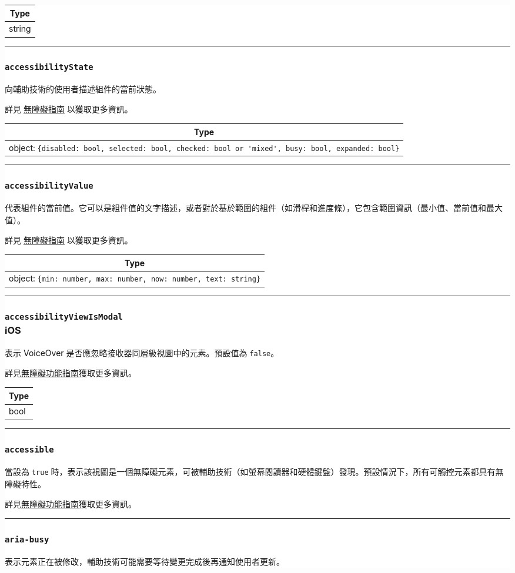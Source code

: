 | Type   |
| ------ |
| string |

---

### `accessibilityState`

向輔助技術的使用者描述組件的當前狀態。

詳見 [無障礙指南](accessibility.md#accessibilitystate-ios-android) 以獲取更多資訊。

| Type                                                                                             |
| ------------------------------------------------------------------------------------------------ |
| object: `{disabled: bool, selected: bool, checked: bool or 'mixed', busy: bool, expanded: bool}` |

---

### `accessibilityValue`

代表組件的當前值。它可以是組件值的文字描述，或者對於基於範圍的組件（如滑桿和進度條），它包含範圍資訊（最小值、當前值和最大值）。

詳見 [無障礙指南](accessibility.md#accessibilityvalue-ios-android) 以獲取更多資訊。

| Type                                                            |
| --------------------------------------------------------------- |
| object: `{min: number, max: number, now: number, text: string}` |

---

### `accessibilityViewIsModal` <div class="label ios">iOS</div>

表示 VoiceOver 是否應忽略接收器同層級視圖中的元素。預設值為 `false`。

詳見[無障礙功能指南](accessibility.md#accessibilityviewismodal-ios)獲取更多資訊。

| Type |
| ---- |
| bool |

---

### `accessible`

當設為 `true` 時，表示該視圖是一個無障礙元素，可被輔助技術（如螢幕閱讀器和硬體鍵盤）發現。預設情況下，所有可觸控元素都具有無障礙特性。

詳見[無障礙功能指南](accessibility.md#accessible)獲取更多資訊。

---

### `aria-busy`

表示元素正在被修改，輔助技術可能需要等待變更完成後再通知使用者更新。
